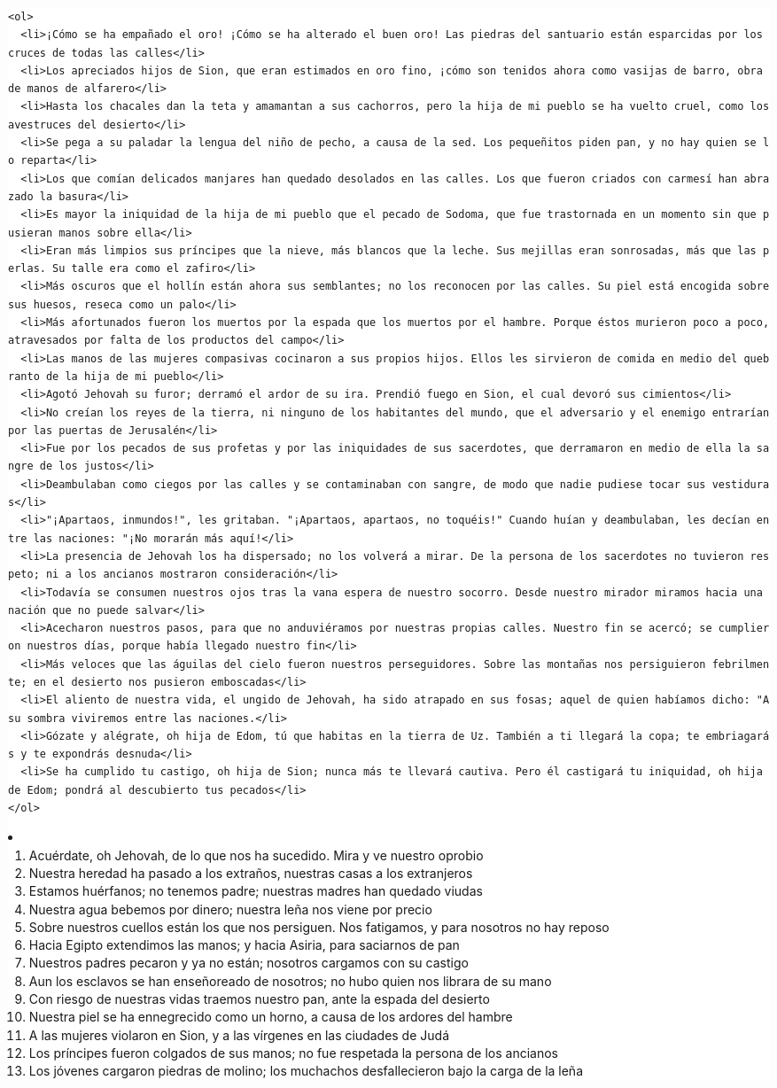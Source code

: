     <ol>
      <li>¡Cómo se ha empañado el oro! ¡Cómo se ha alterado el buen oro! Las piedras del santuario están esparcidas por los cruces de todas las calles</li>
      <li>Los apreciados hijos de Sion, que eran estimados en oro fino, ¡cómo son tenidos ahora como vasijas de barro, obra de manos de alfarero</li>
      <li>Hasta los chacales dan la teta y amamantan a sus cachorros, pero la hija de mi pueblo se ha vuelto cruel, como los avestruces del desierto</li>
      <li>Se pega a su paladar la lengua del niño de pecho, a causa de la sed. Los pequeñitos piden pan, y no hay quien se lo reparta</li>
      <li>Los que comían delicados manjares han quedado desolados en las calles. Los que fueron criados con carmesí han abrazado la basura</li>
      <li>Es mayor la iniquidad de la hija de mi pueblo que el pecado de Sodoma, que fue trastornada en un momento sin que pusieran manos sobre ella</li>
      <li>Eran más limpios sus príncipes que la nieve, más blancos que la leche. Sus mejillas eran sonrosadas, más que las perlas. Su talle era como el zafiro</li>
      <li>Más oscuros que el hollín están ahora sus semblantes; no los reconocen por las calles. Su piel está encogida sobre sus huesos, reseca como un palo</li>
      <li>Más afortunados fueron los muertos por la espada que los muertos por el hambre. Porque éstos murieron poco a poco, atravesados por falta de los productos del campo</li>
      <li>Las manos de las mujeres compasivas cocinaron a sus propios hijos. Ellos les sirvieron de comida en medio del quebranto de la hija de mi pueblo</li>
      <li>Agotó Jehovah su furor; derramó el ardor de su ira. Prendió fuego en Sion, el cual devoró sus cimientos</li>
      <li>No creían los reyes de la tierra, ni ninguno de los habitantes del mundo, que el adversario y el enemigo entrarían por las puertas de Jerusalén</li>
      <li>Fue por los pecados de sus profetas y por las iniquidades de sus sacerdotes, que derramaron en medio de ella la sangre de los justos</li>
      <li>Deambulaban como ciegos por las calles y se contaminaban con sangre, de modo que nadie pudiese tocar sus vestiduras</li>
      <li>"¡Apartaos, inmundos!", les gritaban. "¡Apartaos, apartaos, no toquéis!" Cuando huían y deambulaban, les decían entre las naciones: "¡No morarán más aquí!</li>
      <li>La presencia de Jehovah los ha dispersado; no los volverá a mirar. De la persona de los sacerdotes no tuvieron respeto; ni a los ancianos mostraron consideración</li>
      <li>Todavía se consumen nuestros ojos tras la vana espera de nuestro socorro. Desde nuestro mirador miramos hacia una nación que no puede salvar</li>
      <li>Acecharon nuestros pasos, para que no anduviéramos por nuestras propias calles. Nuestro fin se acercó; se cumplieron nuestros días, porque había llegado nuestro fin</li>
      <li>Más veloces que las águilas del cielo fueron nuestros perseguidores. Sobre las montañas nos persiguieron febrilmente; en el desierto nos pusieron emboscadas</li>
      <li>El aliento de nuestra vida, el ungido de Jehovah, ha sido atrapado en sus fosas; aquel de quien habíamos dicho: "A su sombra viviremos entre las naciones.</li>
      <li>Gózate y alégrate, oh hija de Edom, tú que habitas en la tierra de Uz. También a ti llegará la copa; te embriagarás y te expondrás desnuda</li>
      <li>Se ha cumplido tu castigo, oh hija de Sion; nunca más te llevará cautiva. Pero él castigará tu iniquidad, oh hija de Edom; pondrá al descubierto tus pecados</li>
    </ol>
  </li>
  <li>
    <ol>
      <li>Acuérdate, oh Jehovah, de lo que nos ha sucedido. Mira y ve nuestro oprobio</li>
      <li>Nuestra heredad ha pasado a los extraños, nuestras casas a los extranjeros</li>
      <li>Estamos huérfanos; no tenemos padre; nuestras madres han quedado viudas</li>
      <li>Nuestra agua bebemos por dinero; nuestra leña nos viene por precio</li>
      <li>Sobre nuestros cuellos están los que nos persiguen. Nos fatigamos, y para nosotros no hay reposo</li>
      <li>Hacia Egipto extendimos las manos; y hacia Asiria, para saciarnos de pan</li>
      <li>Nuestros padres pecaron y ya no están; nosotros cargamos con su castigo</li>
      <li>Aun los esclavos se han enseñoreado de nosotros; no hubo quien nos librara de su mano</li>
      <li>Con riesgo de nuestras vidas traemos nuestro pan, ante la espada del desierto</li>
      <li>Nuestra piel se ha ennegrecido como un horno, a causa de los ardores del hambre</li>
      <li>A las mujeres violaron en Sion, y a las vírgenes en las ciudades de Judá</li>
      <li>Los príncipes fueron colgados de sus manos; no fue respetada la persona de los ancianos</li>
      <li>Los jóvenes cargaron piedras de molino; los muchachos desfallecieron bajo la carga de la leña</li>